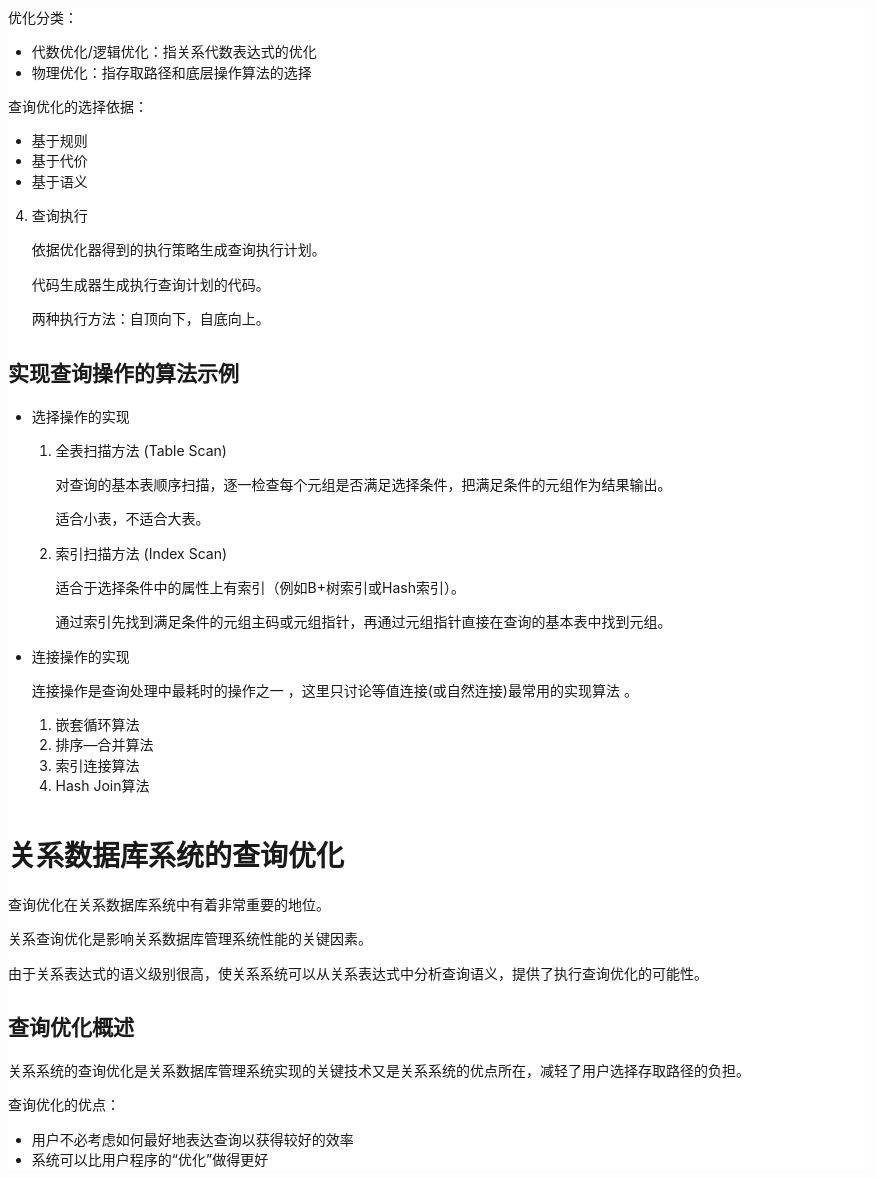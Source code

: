    优化分类：

   - 代数优化/逻辑优化：指关系代数表达式的优化
   - 物理优化：指存取路径和底层操作算法的选择

   查询优化的选择依据：

   - 基于规则
   - 基于代价
   - 基于语义

4. 查询执行

   依据优化器得到的执行策略生成查询执行计划。

   代码生成器生成执行查询计划的代码。

   两种执行方法：自顶向下，自底向上。

## 实现查询操作的算法示例

- 选择操作的实现

  1. 全表扫描方法 (Table Scan)

     对查询的基本表顺序扫描，逐一检查每个元组是否满足选择条件，把满足条件的元组作为结果输出。

     适合小表，不适合大表。

  2. 索引扫描方法 (Index Scan)

     适合于选择条件中的属性上有索引（例如B+树索引或Hash索引）。

     通过索引先找到满足条件的元组主码或元组指针，再通过元组指针直接在查询的基本表中找到元组。

- 连接操作的实现

  连接操作是查询处理中最耗时的操作之一 ，这里只讨论等值连接(或自然连接)最常用的实现算法 。

  1. 嵌套循环算法
  2. 排序—合并算法
  3. 索引连接算法 
  4. Hash Join算法 

# 关系数据库系统的查询优化

查询优化在关系数据库系统中有着非常重要的地位。

关系查询优化是影响关系数据库管理系统性能的关键因素。

由于关系表达式的语义级别很高，使关系系统可以从关系表达式中分析查询语义，提供了执行查询优化的可能性。

## 查询优化概述

关系系统的查询优化是关系数据库管理系统实现的关键技术又是关系系统的优点所在，减轻了用户选择存取路径的负担。

查询优化的优点：

- 用户不必考虑如何最好地表达查询以获得较好的效率
- 系统可以比用户程序的“优化”做得更好
